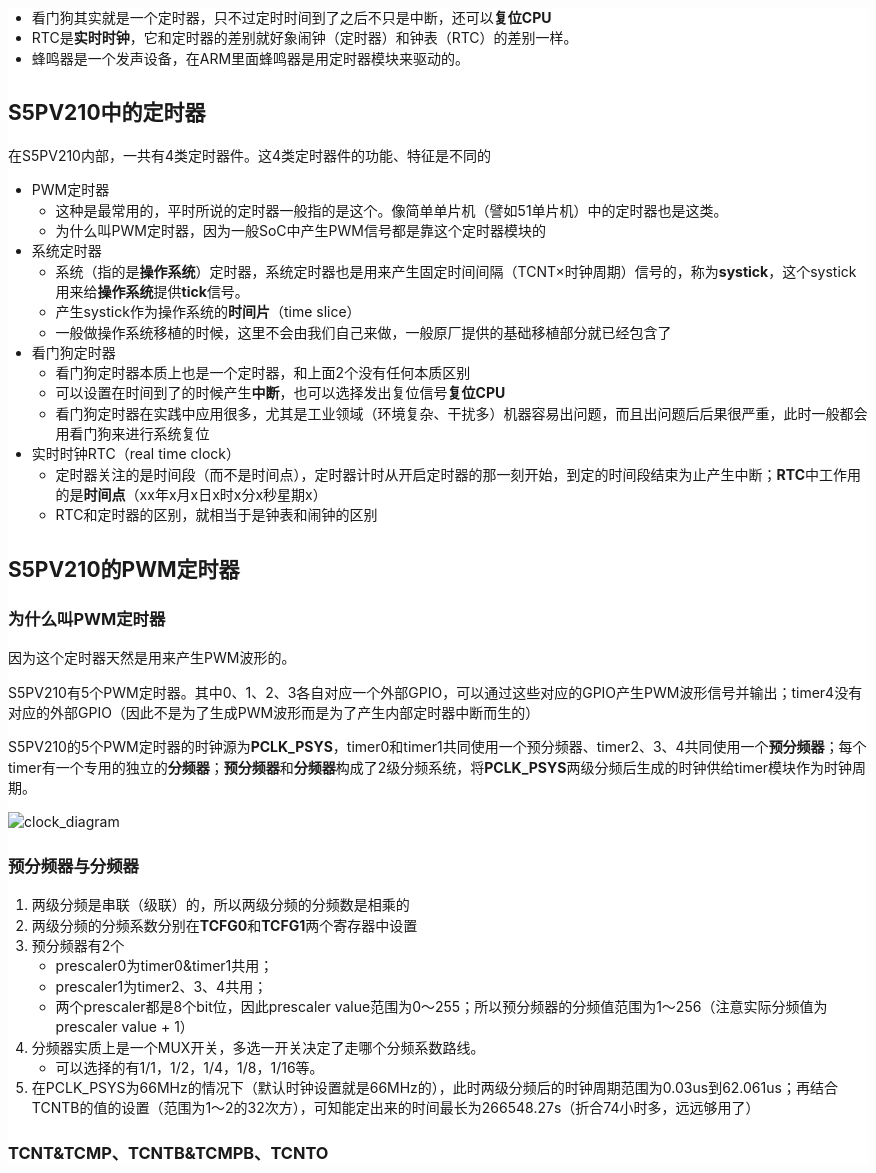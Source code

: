 - 看门狗其实就是一个定时器，只不过定时时间到了之后不只是中断，还可以**复位CPU**
- RTC是**实时时钟**，它和定时器的差别就好象闹钟（定时器）和钟表（RTC）的差别一样。
- 蜂鸣器是一个发声设备，在ARM里面蜂鸣器是用定时器模块来驱动的。

## S5PV210中的定时器

在S5PV210内部，一共有4类定时器件。这4类定时器件的功能、特征是不同的

- PWM定时器
  - 这种是最常用的，平时所说的定时器一般指的是这个。像简单单片机（譬如51单片机）中的定时器也是这类。
  - 为什么叫PWM定时器，因为一般SoC中产生PWM信号都是靠这个定时器模块的
- 系统定时器
  - 系统（指的是**操作系统**）定时器，系统定时器也是用来产生固定时间间隔（TCNT×时钟周期）信号的，称为**systick**，这个systick用来给**操作系统**提供**tick**信号。
  - 产生systick作为操作系统的**时间片**（time slice）
  - 一般做操作系统移植的时候，这里不会由我们自己来做，一般原厂提供的基础移植部分就已经包含了
- 看门狗定时器
  - 看门狗定时器本质上也是一个定时器，和上面2个没有任何本质区别
  - 可以设置在时间到了的时候产生**中断**，也可以选择发出复位信号**复位CPU**
  - 看门狗定时器在实践中应用很多，尤其是工业领域（环境复杂、干扰多）机器容易出问题，而且出问题后后果很严重，此时一般都会用看门狗来进行系统复位
- 实时时钟RTC（real time clock）
  - 定时器关注的是时间段（而不是时间点），定时器计时从开启定时器的那一刻开始，到定的时间段结束为止产生中断；**RTC**中工作用的是**时间点**（xx年x月x日x时x分x秒星期x）
  - RTC和定时器的区别，就相当于是钟表和闹钟的区别

## S5PV210的PWM定时器

### 为什么叫PWM定时器

因为这个定时器天然是用来产生PWM波形的。

S5PV210有5个PWM定时器。其中0、1、2、3各自对应一个外部GPIO，可以通过这些对应的GPIO产生PWM波形信号并输出；timer4没有对应的外部GPIO（因此不是为了生成PWM波形而是为了产生内部定时器中断而生的）

S5PV210的5个PWM定时器的时钟源为**PCLK_PSYS**，timer0和timer1共同使用一个预分频器、timer2、3、4共同使用一个**预分频器**；每个timer有一个专用的独立的**分频器**；**预分频器**和**分频器**构成了2级分频系统，将**PCLK_PSYS**两级分频后生成的时钟供给timer模块作为时钟周期。

![clock_diagram](./images/clock_diagram.jpg)

### 预分频器与分频器

1. 两级分频是串联（级联）的，所以两级分频的分频数是相乘的
2. 两级分频的分频系数分别在**TCFG0**和**TCFG1**两个寄存器中设置
3. 预分频器有2个
   - prescaler0为timer0&timer1共用；
   - prescaler1为timer2、3、4共用；
   - 两个prescaler都是8个bit位，因此prescaler value范围为0～255；所以预分频器的分频值范围为1～256（注意实际分频值为prescaler value + 1）
4. 分频器实质上是一个MUX开关，多选一开关决定了走哪个分频系数路线。
   - 可以选择的有1/1，1/2，1/4，1/8，1/16等。
5. 在PCLK_PSYS为66MHz的情况下（默认时钟设置就是66MHz的），此时两级分频后的时钟周期范围为0.03us到62.061us；再结合TCNTB的值的设置（范围为1～2的32次方），可知能定出来的时间最长为266548.27s（折合74小时多，远远够用了）

### TCNT&TCMP、TCNTB&TCMPB、TCNTO
